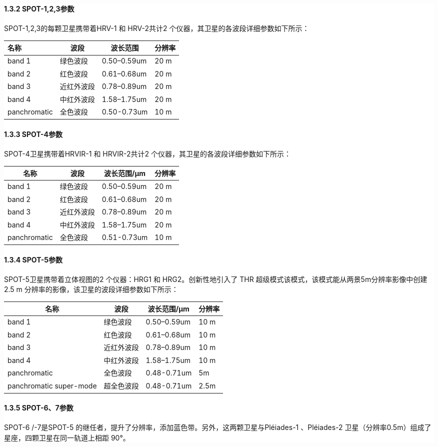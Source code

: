 #### 1.3.2 SPOT-1,2,3参数

SPOT-1,2,3的每颗卫星携带着HRV-1 和 HRV-2共计2 个仪器，其卫星的各波段详细参数如下所示：

| 名称         | 波段       | 波长范围    | 分辨率 |
| :----------- | ---------- | ----------- | ------ |
| band 1       | 绿色波段   | 0.50–0.59um | 20 m   |
| band 2       | 红色波段   | 0.61–0.68um | 20 m   |
| band 3       | 近红外波段 | 0.78–0.89um | 20 m   |
| band 4       | 中红外波段 | 1.58–1.75um | 20 m   |
| panchromatic | 全色波段   | 0.50-0.73um | 10 m   |

#### 1.3.3 SPOT-4参数

SPOT-4卫星携带着HRVIR-1 和 HRVIR-2共计2 个仪器，其卫星的各波段详细参数如下所示：

| 名称         | 波段       | 波长范围/μm | 分辨率 |
| ------------ | ---------- | ----------- | ------ |
| band 1       | 绿色波段   | 0.50–0.59um | 20 m   |
| band 2       | 红色波段   | 0.61–0.68um | 20 m   |
| band 3       | 近红外波段 | 0.78–0.89um | 20 m   |
| band 4       | 中红外波段 | 1.58–1.75um | 20 m   |
| panchromatic | 全色波段   | 0.51-0.73um | 10 m   |

#### 1.3.4 SPOT-5参数

SPOT-5卫星携带着立体视图的2 个仪器：HRG1 和 HRG2。创新性地引入了 THR 超级模式该模式，该模式能从两景5m分辨率影像中创建 2.5 m 分辨率的影像，该卫星的波段详细参数如下所示：

| 名称                    | 波段       | 波长范围/μm | 分辨率 |
| ----------------------- | ---------- | ----------- | ------ |
| band 1                  | 绿色波段   | 0.50–0.59um | 10 m   |
| band 2                  | 红色波段   | 0.61–0.68um | 10 m   |
| band 3                  | 近红外波段 | 0.78–0.89um | 10 m   |
| band 4                  | 中红外波段 | 1.58–1.75um | 10 m   |
| panchromatic            | 全色波段   | 0.48-0.71um | 5m     |
| panchromatic super-mode | 超全色波段 | 0.48-0.71um | 2.5m   |

#### 1.3.5 SPOT-6、7参数

SPOT-6 /-7是SPOT-5 的继任者，提升了分辨率，添加蓝色带。另外，这两颗卫星与Pléiades-1 、Pléiades-2 卫星（分辨率0.5m）组成了星座，四颗卫星在同一轨道上相距 90°。
